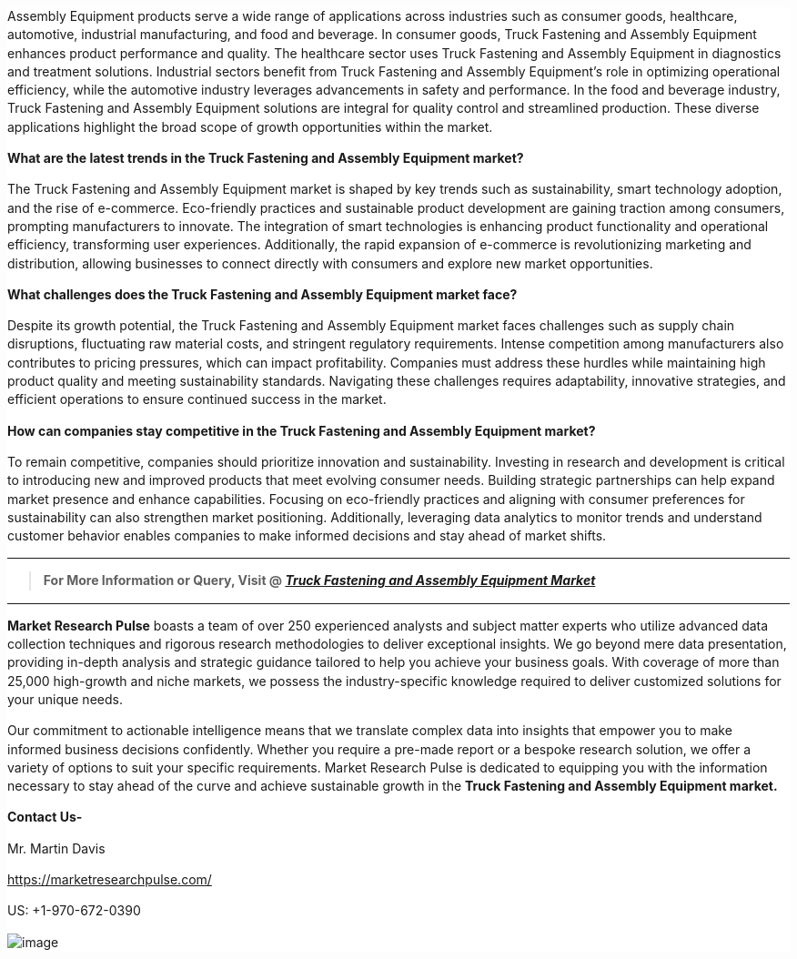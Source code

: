Assembly Equipment products serve a wide range of applications across industries such as consumer goods, healthcare, automotive, industrial manufacturing, and food and beverage. In consumer goods, Truck Fastening and Assembly Equipment enhances product performance and quality. The healthcare sector uses Truck Fastening and Assembly Equipment in diagnostics and treatment solutions. Industrial sectors benefit from Truck Fastening and Assembly Equipment&rsquo;s role in optimizing operational efficiency, while the automotive industry leverages advancements in safety and performance. In the food and beverage industry, Truck Fastening and Assembly Equipment solutions are integral for quality control and streamlined production. These diverse applications highlight the broad scope of growth opportunities within the market.</p><p><strong>What are the latest trends in the Truck Fastening and Assembly Equipment market?</strong></p><p>The Truck Fastening and Assembly Equipment market is shaped by key trends such as sustainability, smart technology adoption, and the rise of e-commerce. Eco-friendly practices and sustainable product development are gaining traction among consumers, prompting manufacturers to innovate. The integration of smart technologies is enhancing product functionality and operational efficiency, transforming user experiences. Additionally, the rapid expansion of e-commerce is revolutionizing marketing and distribution, allowing businesses to connect directly with consumers and explore new market opportunities.</p><p><strong>What challenges does the Truck Fastening and Assembly Equipment market face?</strong></p><p>Despite its growth potential, the Truck Fastening and Assembly Equipment market faces challenges such as supply chain disruptions, fluctuating raw material costs, and stringent regulatory requirements. Intense competition among manufacturers also contributes to pricing pressures, which can impact profitability. Companies must address these hurdles while maintaining high product quality and meeting sustainability standards. Navigating these challenges requires adaptability, innovative strategies, and efficient operations to ensure continued success in the market.</p><p><strong>How can companies stay competitive in the Truck Fastening and Assembly Equipment market?</strong></p><p>To remain competitive, companies should prioritize innovation and sustainability. Investing in research and development is critical to introducing new and improved products that meet evolving consumer needs. Building strategic partnerships can help expand market presence and enhance capabilities. Focusing on eco-friendly practices and aligning with consumer preferences for sustainability can also strengthen market positioning. Additionally, leveraging data analytics to monitor trends and understand customer behavior enables companies to make informed decisions and stay ahead of market shifts.</p><hr /><blockquote><p><strong>For More Information or Query, Visit @&nbsp;<em><a href="https://marketresearchpulse.com/report/88680/truck-fastening-and-assembly-equipment-market?utm_source=Linkedin&utm_medium=030">Truck Fastening and Assembly Equipment Market</a></em></strong></p></blockquote><hr /><p><strong>Market Research Pulse</strong> boasts a team of over 250 experienced analysts and subject matter experts who utilize advanced data collection techniques and rigorous research methodologies to deliver exceptional insights. We go beyond mere data presentation, providing in-depth analysis and strategic guidance tailored to help you achieve your business goals. With coverage of more than 25,000 high-growth and niche markets, we possess the industry-specific knowledge required to deliver customized solutions for your unique needs.</p><p>Our commitment to actionable intelligence means that we translate complex data into insights that empower you to make informed business decisions confidently. Whether you require a pre-made report or a bespoke research solution, we offer a variety of options to suit your specific requirements. Market Research Pulse is dedicated to equipping you with the information necessary to stay ahead of the curve and achieve sustainable growth in the <strong>Truck Fastening and Assembly Equipment market.</strong></p><p><strong>Contact Us-</strong></p><p>Mr. Martin Davis</p><p>https://marketresearchpulse.com/</p><p>US: +1-970-672-0390</p>
![image](https://github.com/user-attachments/assets/f2fa714b-baed-4325-b5d2-94294ae703de)
